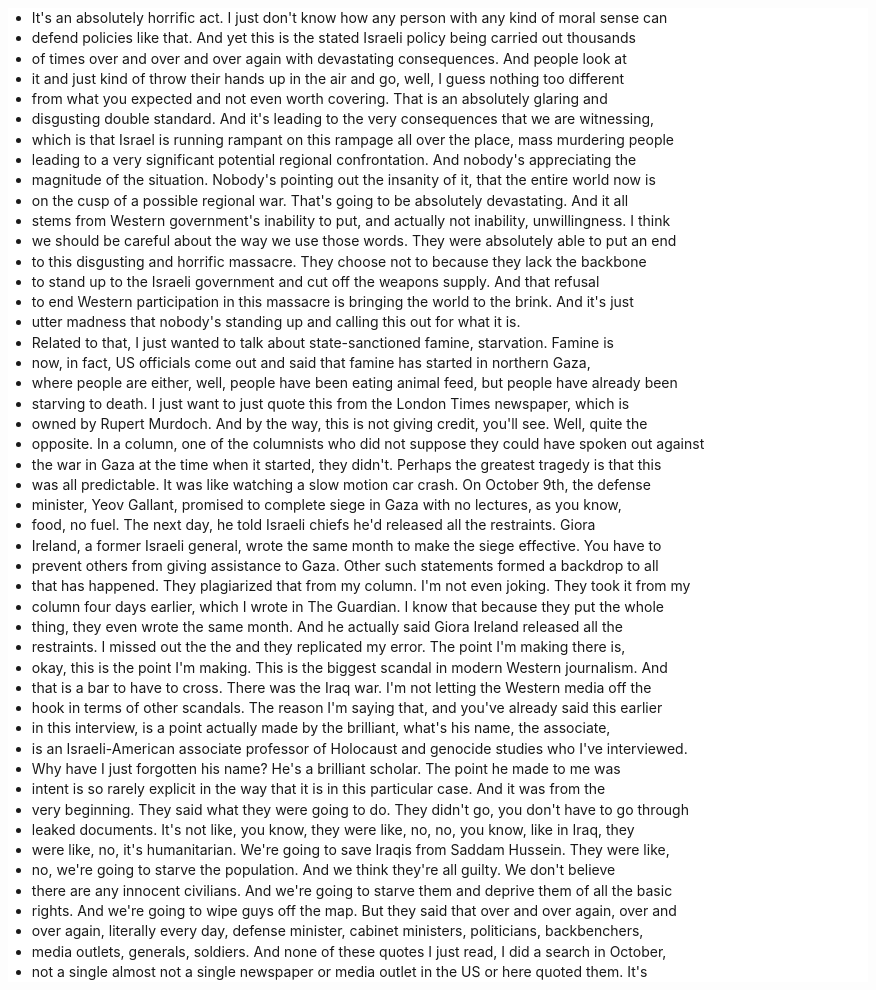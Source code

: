 *  It's an absolutely horrific act. I just don't know how any person with any kind of moral sense can
*  defend policies like that. And yet this is the stated Israeli policy being carried out thousands
*  of times over and over and over again with devastating consequences. And people look at
*  it and just kind of throw their hands up in the air and go, well, I guess nothing too different
*  from what you expected and not even worth covering. That is an absolutely glaring and
*  disgusting double standard. And it's leading to the very consequences that we are witnessing,
*  which is that Israel is running rampant on this rampage all over the place, mass murdering people
*  leading to a very significant potential regional confrontation. And nobody's appreciating the
*  magnitude of the situation. Nobody's pointing out the insanity of it, that the entire world now is
*  on the cusp of a possible regional war. That's going to be absolutely devastating. And it all
*  stems from Western government's inability to put, and actually not inability, unwillingness. I think
*  we should be careful about the way we use those words. They were absolutely able to put an end
*  to this disgusting and horrific massacre. They choose not to because they lack the backbone
*  to stand up to the Israeli government and cut off the weapons supply. And that refusal
*  to end Western participation in this massacre is bringing the world to the brink. And it's just
*  utter madness that nobody's standing up and calling this out for what it is.
*  Related to that, I just wanted to talk about state-sanctioned famine, starvation. Famine is
*  now, in fact, US officials come out and said that famine has started in northern Gaza,
*  where people are either, well, people have been eating animal feed, but people have already been
*  starving to death. I just want to just quote this from the London Times newspaper, which is
*  owned by Rupert Murdoch. And by the way, this is not giving credit, you'll see. Well, quite the
*  opposite. In a column, one of the columnists who did not suppose they could have spoken out against
*  the war in Gaza at the time when it started, they didn't. Perhaps the greatest tragedy is that this
*  was all predictable. It was like watching a slow motion car crash. On October 9th, the defense
*  minister, Yeov Gallant, promised to complete siege in Gaza with no lectures, as you know,
*  food, no fuel. The next day, he told Israeli chiefs he'd released all the restraints. Giora
*  Ireland, a former Israeli general, wrote the same month to make the siege effective. You have to
*  prevent others from giving assistance to Gaza. Other such statements formed a backdrop to all
*  that has happened. They plagiarized that from my column. I'm not even joking. They took it from my
*  column four days earlier, which I wrote in The Guardian. I know that because they put the whole
*  thing, they even wrote the same month. And he actually said Giora Ireland released all the
*  restraints. I missed out the the and they replicated my error. The point I'm making there is,
*  okay, this is the point I'm making. This is the biggest scandal in modern Western journalism. And
*  that is a bar to have to cross. There was the Iraq war. I'm not letting the Western media off the
*  hook in terms of other scandals. The reason I'm saying that, and you've already said this earlier
*  in this interview, is a point actually made by the brilliant, what's his name, the associate,
*  is an Israeli-American associate professor of Holocaust and genocide studies who I've interviewed.
*  Why have I just forgotten his name? He's a brilliant scholar. The point he made to me was
*  intent is so rarely explicit in the way that it is in this particular case. And it was from the
*  very beginning. They said what they were going to do. They didn't go, you don't have to go through
*  leaked documents. It's not like, you know, they were like, no, no, you know, like in Iraq, they
*  were like, no, it's humanitarian. We're going to save Iraqis from Saddam Hussein. They were like,
*  no, we're going to starve the population. And we think they're all guilty. We don't believe
*  there are any innocent civilians. And we're going to starve them and deprive them of all the basic
*  rights. And we're going to wipe guys off the map. But they said that over and over again, over and
*  over again, literally every day, defense minister, cabinet ministers, politicians, backbenchers,
*  media outlets, generals, soldiers. And none of these quotes I just read, I did a search in October,
*  not a single almost not a single newspaper or media outlet in the US or here quoted them. It's